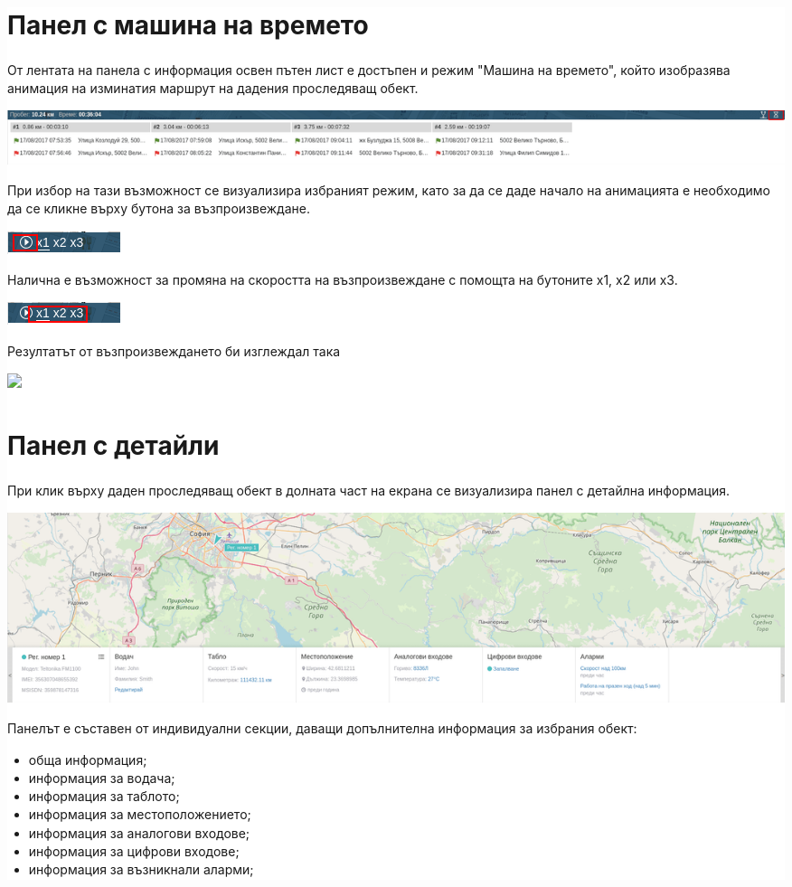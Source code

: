 # Панел с машина на времето

От лентата на панела с информация освен пътен лист е достъпен и режим "Машина на времето", който изобразява
анимация на изминатия маршрут на дадения проследяващ обект.

![TimeMachineSelect](images/time-machine-select-bg.png)

При избор на тази възможност се визуализира избраният режим, като за да се даде начало на анимацията
е необходимо да се кликне върху бутона за възпроизвеждане.

![PlayButton](images/play-button-bg.png)

Налична е възможност за промяна на скоростта на възпроизвеждане с помощта на бутоните x1, x2 или x3.

![SpeedButtons](images/speed-buttons-bg.png)

Резултатът от възпроизвеждането би изглеждал така

![](images/time-machine-bg.gif)

# Панел с детайли

При клик върху даден проследяващ обект в долната част на екрана се визуализира панел с детайлна информация.

![BottomPanel](images/bottom-panel-bg.png)

Панелът е съставен от индивидуални секции, даващи допълнителна информация за избрания обект: 

 - обща информация;
 - информация за водача;
 - информация за таблото;
 - информация за местоположението;
 - информация за аналогови входове;
 - информация за цифрови входове;
 - информация за възникнали аларми;
